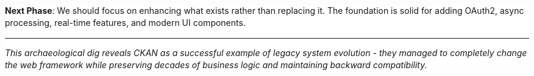 **Next Phase**: We should focus on enhancing what exists rather than replacing it. The foundation is solid for adding OAuth2, async processing, real-time features, and modern UI components.

---

*This archaeological dig reveals CKAN as a successful example of legacy system evolution - they managed to completely change the web framework while preserving decades of business logic and maintaining backward compatibility.* 